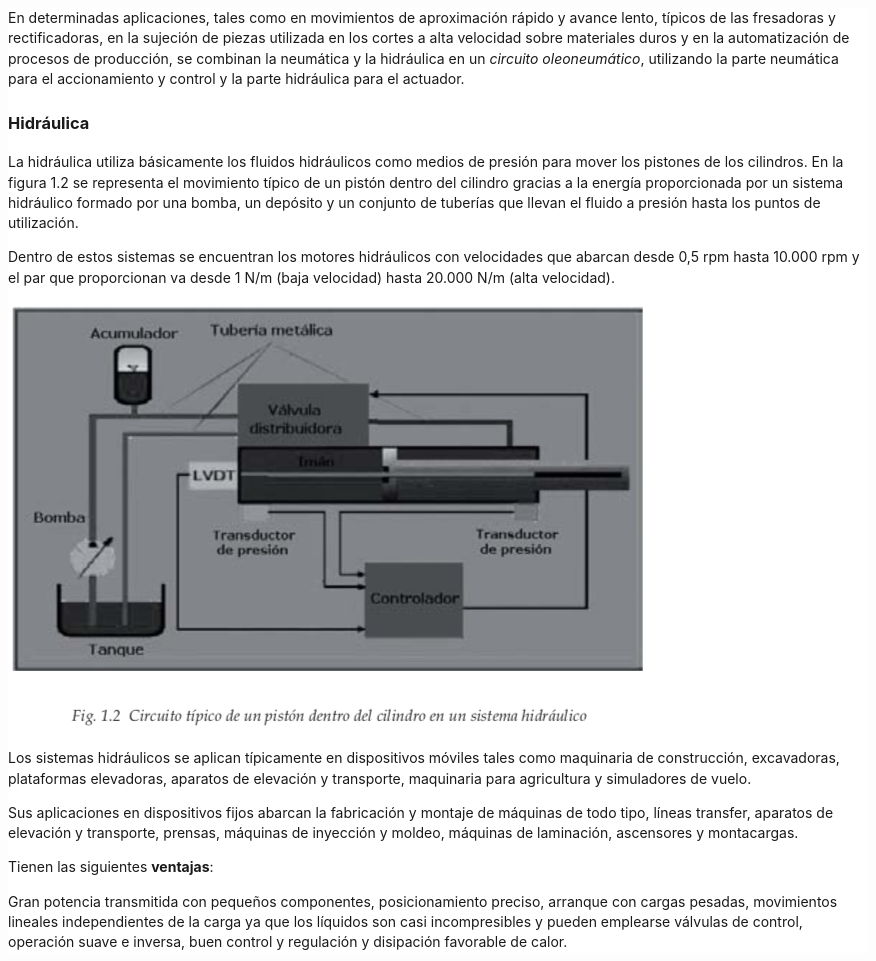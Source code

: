En determinadas aplicaciones, tales como en movimientos de aproximación rápido y avance lento, típicos de las fresadoras y rectificadoras, en la sujeción de piezas utilizada en los cortes a alta velocidad sobre materiales duros y en la automatización de procesos de producción, se combinan la neumática y la hidráulica en un _circuito oleoneumático_, utilizando la parte neumática para el accionamiento y control y la parte hidráulica para el actuador.

### Hidráulica

La hidráulica utiliza básicamente los fluidos hidráulicos como medios de presión para mover los pistones de los cilindros. En la figura 1.2 se representa el movimiento típico de un pistón dentro del cilindro gracias a la energía proporcionada por un sistema hidráulico formado por una bomba, un depósito y un conjunto de tuberías que llevan el fluido a presión hasta los puntos de utilización.

Dentro de estos sistemas se encuentran los motores hidráulicos con velocidades que abarcan desde 0,5 rpm hasta 10.000 rpm y el par que proporcionan va desde 1 N/m (baja velocidad) hasta 20.000 N/m (alta velocidad).

![fig 2](cap1/fig2.png 'pie de la foto')

Los sistemas hidráulicos se aplican típicamente en dispositivos móviles tales como maquinaria de construcción, excavadoras, plataformas elevadoras, aparatos de elevación y transporte, maquinaria para agricultura y simuladores de vuelo.

Sus aplicaciones en dispositivos fijos abarcan la fabricación y montaje de máquinas de todo tipo, líneas transfer, aparatos de elevación y transporte, prensas, máquinas de inyección y moldeo, máquinas de laminación, ascensores y montacargas.

Tienen las siguientes **ventajas**:

Gran potencia transmitida con pequeños componentes, posicionamiento preciso, arranque con cargas pesadas, movimientos lineales independientes de la carga ya que los líquidos son casi incompresibles y pueden emplearse válvulas de control, operación suave e inversa, buen control y regulación y disipación favorable de calor.
